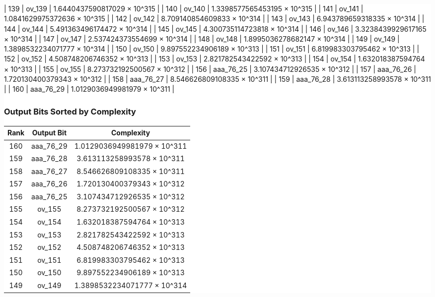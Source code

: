 | 139 | ov_139 | 1.6440437590817029 × 10^315 |
| 140 | ov_140 | 1.3398577565453195 × 10^315 |
| 141 | ov_141 | 1.0841629975372636 × 10^315 |
| 142 | ov_142 | 8.709140854609833 × 10^314 |
| 143 | ov_143 | 6.943789659318335 × 10^314 |
| 144 | ov_144 | 5.491363496174472 × 10^314 |
| 145 | ov_145 | 4.300735114723818 × 10^314 |
| 146 | ov_146 | 3.3238439929617165 × 10^314 |
| 147 | ov_147 | 2.537424373554699 × 10^314 |
| 148 | ov_148 | 1.8995036278682147 × 10^314 |
| 149 | ov_149 | 1.3898532234071777 × 10^314 |
| 150 | ov_150 | 9.897552234906189 × 10^313 |
| 151 | ov_151 | 6.819983303795462 × 10^313 |
| 152 | ov_152 | 4.508748206746352 × 10^313 |
| 153 | ov_153 | 2.821782543422592 × 10^313 |
| 154 | ov_154 | 1.632018387594764 × 10^313 |
| 155 | ov_155 | 8.273732192500567 × 10^312 |
| 156 | aaa_76_25 | 3.107434712926535 × 10^312 |
| 157 | aaa_76_26 | 1.720130400379343 × 10^312 |
| 158 | aaa_76_27 | 8.546626809108335 × 10^311 |
| 159 | aaa_76_28 | 3.613113258993578 × 10^311 |
| 160 | aaa_76_29 | 1.0129036949981979 × 10^311 |

### Output Bits Sorted by Complexity

| Rank | Output Bit | Complexity |
|:----:|:----------:|:----------:|
| 160 | aaa_76_29 | 1.0129036949981979 × 10^311 |
| 159 | aaa_76_28 | 3.613113258993578 × 10^311 |
| 158 | aaa_76_27 | 8.546626809108335 × 10^311 |
| 157 | aaa_76_26 | 1.720130400379343 × 10^312 |
| 156 | aaa_76_25 | 3.107434712926535 × 10^312 |
| 155 | ov_155 | 8.273732192500567 × 10^312 |
| 154 | ov_154 | 1.632018387594764 × 10^313 |
| 153 | ov_153 | 2.821782543422592 × 10^313 |
| 152 | ov_152 | 4.508748206746352 × 10^313 |
| 151 | ov_151 | 6.819983303795462 × 10^313 |
| 150 | ov_150 | 9.897552234906189 × 10^313 |
| 149 | ov_149 | 1.3898532234071777 × 10^314 |